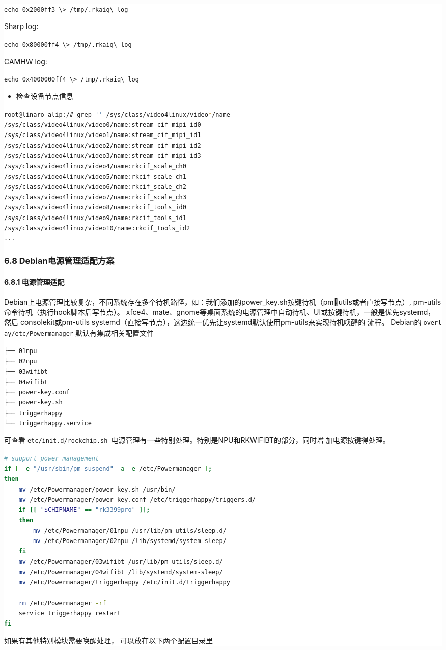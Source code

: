 `echo 0x2000ff3 \> /tmp/.rkaiq\_log`

Sharp log:

`echo 0x80000ff4 \> /tmp/.rkaiq\_log`

CAMHW log:

`echo 0x4000000ff4 \> /tmp/.rkaiq\_log`

- 检查设备节点信息
```bash
root@linaro-alip:/# grep '' /sys/class/video4linux/video*/name
/sys/class/video4linux/video0/name:stream_cif_mipi_id0
/sys/class/video4linux/video1/name:stream_cif_mipi_id1
/sys/class/video4linux/video2/name:stream_cif_mipi_id2
/sys/class/video4linux/video3/name:stream_cif_mipi_id3
/sys/class/video4linux/video4/name:rkcif_scale_ch0
/sys/class/video4linux/video5/name:rkcif_scale_ch1
/sys/class/video4linux/video6/name:rkcif_scale_ch2
/sys/class/video4linux/video7/name:rkcif_scale_ch3
/sys/class/video4linux/video8/name:rkcif_tools_id0
/sys/class/video4linux/video9/name:rkcif_tools_id1
/sys/class/video4linux/video10/name:rkcif_tools_id2
...
```

### 6.8 Debian电源管理适配⽅案
#### 6.8.1 电源管理适配
Debian上电源管理⽐较复杂，不同系统存在多个待机路径，如：我们添加的power_key.sh按键待机（pmutils或者直接写节点）, pm-utils命令待机（执⾏hook脚本后写节点）。
xfce4、mate、gnome等桌⾯系统的电源管理中⾃动待机、UI或按键待机，⼀般是优先systemd，然后
consolekit或pm-utils systemd（直接写节点），这边统⼀优先让systemd默认使⽤pm-utils来实现待机唤醒的
流程。
Debian的 `overlay/etc/Powermanager` 默认有集成相关配置⽂件
```
├── 01npu
├── 02npu
├── 03wifibt
├── 04wifibt
├── power-key.conf
├── power-key.sh
├── triggerhappy
└── triggerhappy.service
```
可查看 `etc/init.d/rockchip.sh `电源管理有⼀些特别处理。特别是NPU和RKWIFIBT的部分，同时增
加电源按键得处理。
```bash
# support power management
if [ -e "/usr/sbin/pm-suspend" -a -e /etc/Powermanager ];
then
    mv /etc/Powermanager/power-key.sh /usr/bin/
    mv /etc/Powermanager/power-key.conf /etc/triggerhappy/triggers.d/
    if [[ "$CHIPNAME" == "rk3399pro" ]];
    then
        mv /etc/Powermanager/01npu /usr/lib/pm-utils/sleep.d/
        mv /etc/Powermanager/02npu /lib/systemd/system-sleep/
    fi
    mv /etc/Powermanager/03wifibt /usr/lib/pm-utils/sleep.d/
    mv /etc/Powermanager/04wifibt /lib/systemd/system-sleep/
    mv /etc/Powermanager/triggerhappy /etc/init.d/triggerhappy

    rm /etc/Powermanager -rf
    service triggerhappy restart
fi
```
如果有其他特别模块需要唤醒处理， 可以放在以下两个配置⽬录⾥
```
```